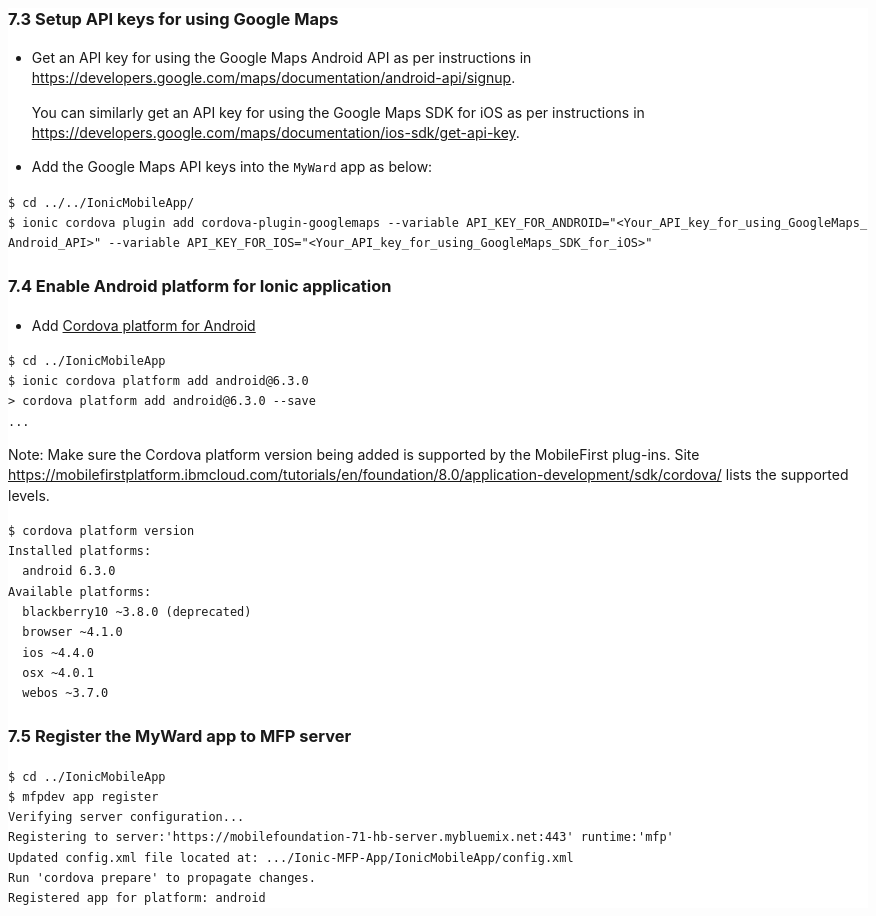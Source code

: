 ### 7.3 Setup API keys for using Google Maps

* Get an API key for using the Google Maps Android API as per instructions in https://developers.google.com/maps/documentation/android-api/signup.

  You can similarly get an API key for using the Google Maps SDK for iOS as per instructions in 
https://developers.google.com/maps/documentation/ios-sdk/get-api-key.

* Add the Google Maps API keys into the `MyWard` app as below:

```
$ cd ../../IonicMobileApp/
$ ionic cordova plugin add cordova-plugin-googlemaps --variable API_KEY_FOR_ANDROID="<Your_API_key_for_using_GoogleMaps_Android_API>" --variable API_KEY_FOR_IOS="<Your_API_key_for_using_GoogleMaps_SDK_for_iOS>"
```

### 7.4 Enable Android platform for Ionic application

* Add [Cordova platform for Android](https://cordova.apache.org/docs/en/latest/guide/platforms/android/)
```
$ cd ../IonicMobileApp
$ ionic cordova platform add android@6.3.0
> cordova platform add android@6.3.0 --save
...
```

  Note: Make sure the Cordova platform version being added is supported by the MobileFirst plug-ins. Site https://mobilefirstplatform.ibmcloud.com/tutorials/en/foundation/8.0/application-development/sdk/cordova/ lists the supported levels.
```
$ cordova platform version
Installed platforms:
  android 6.3.0
Available platforms: 
  blackberry10 ~3.8.0 (deprecated)
  browser ~4.1.0
  ios ~4.4.0
  osx ~4.0.1
  webos ~3.7.0
```

### 7.5 Register the MyWard app to MFP server

```
$ cd ../IonicMobileApp
$ mfpdev app register
Verifying server configuration...
Registering to server:'https://mobilefoundation-71-hb-server.mybluemix.net:443' runtime:'mfp'
Updated config.xml file located at: .../Ionic-MFP-App/IonicMobileApp/config.xml
Run 'cordova prepare' to propagate changes.
Registered app for platform: android
```
